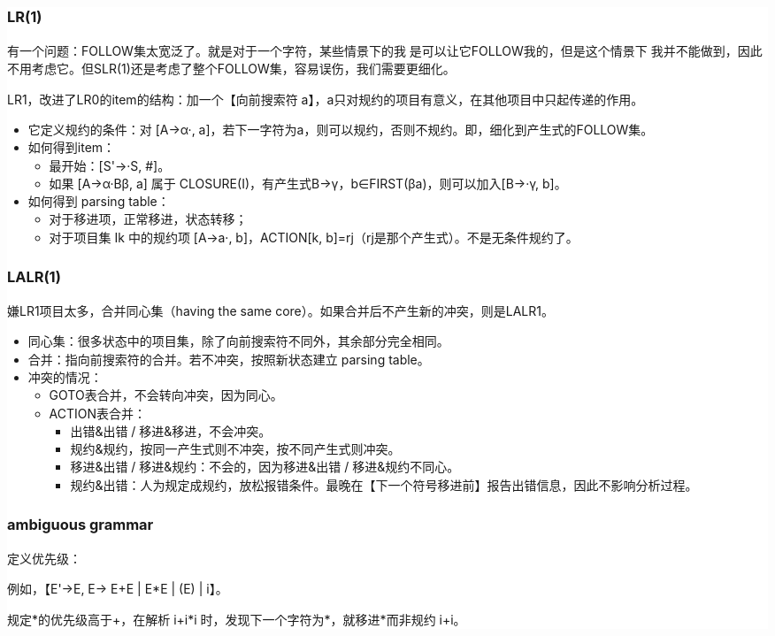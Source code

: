 ### LR(1)

有一个问题：FOLLOW集太宽泛了。就是对于一个字符，某些情景下的我 是可以让它FOLLOW我的，但是这个情景下 我并不能做到，因此不用考虑它。但SLR(1)还是考虑了整个FOLLOW集，容易误伤，我们需要更细化。

LR1，改进了LR0的item的结构：加一个【向前搜索符 a】，a只对规约的项目有意义，在其他项目中只起传递的作用。

- 它定义规约的条件：对 [A→α·, a]，若下一字符为a，则可以规约，否则不规约。即，细化到产生式的FOLLOW集。
- 如何得到item：
  - 最开始：[S'→·S, #]。
  - 如果 [A→α·Bβ, a] 属于 CLOSURE(I)，有产生式B→γ，b∈FIRST(βa)，则可以加入[B→·γ, b]。
- 如何得到 parsing table：
  - 对于移进项，正常移进，状态转移；
  - 对于项目集 Ik 中的规约项 [A→a·, b]，ACTION[k, b]=rj（rj是那个产生式）。不是无条件规约了。

### LALR(1)

嫌LR1项目太多，合并同心集（having the same core）。如果合并后不产生新的冲突，则是LALR1。

- 同心集：很多状态中的项目集，除了向前搜索符不同外，其余部分完全相同。
- 合并：指向前搜索符的合并。若不冲突，按照新状态建立 parsing table。
- 冲突的情况：
  - GOTO表合并，不会转向冲突，因为同心。
  - ACTION表合并：
    - 出错&出错 / 移进&移进，不会冲突。
    - 规约&规约，按同一产生式则不冲突，按不同产生式则冲突。
    - 移进&出错 / 移进&规约：不会的，因为移进&出错 / 移进&规约不同心。
    - 规约&出错：人为规定成规约，放松报错条件。最晚在【下一个符号移进前】报告出错信息，因此不影响分析过程。

### ambiguous grammar

定义优先级：

例如，【E'→E, E→ E+E | E*E | (E) | i】。

规定\*的优先级高于+，在解析 i+i\*i 时，发现下一个字符为\*，就移进\*而非规约 i+i。





